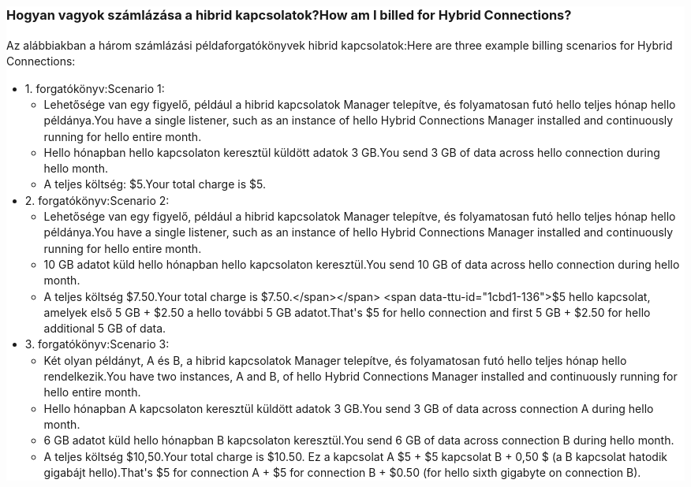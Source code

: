 ### <a name="how-am-i-billed-for-hybrid-connections"></a><span data-ttu-id="1cbd1-126">Hogyan vagyok számlázása a hibrid kapcsolatok?</span><span class="sxs-lookup"><span data-stu-id="1cbd1-126">How am I billed for Hybrid Connections?</span></span>
<span data-ttu-id="1cbd1-127">Az alábbiakban a három számlázási példaforgatókönyvek hibrid kapcsolatok:</span><span class="sxs-lookup"><span data-stu-id="1cbd1-127">Here are three example billing scenarios for Hybrid Connections:</span></span>

*   <span data-ttu-id="1cbd1-128">1. forgatókönyv:</span><span class="sxs-lookup"><span data-stu-id="1cbd1-128">Scenario 1:</span></span>
    *   <span data-ttu-id="1cbd1-129">Lehetősége van egy figyelő, például a hibrid kapcsolatok Manager telepítve, és folyamatosan futó hello teljes hónap hello példánya.</span><span class="sxs-lookup"><span data-stu-id="1cbd1-129">You have a single listener, such as an instance of hello Hybrid Connections Manager installed and continuously running for hello entire month.</span></span>
    *   <span data-ttu-id="1cbd1-130">Hello hónapban hello kapcsolaton keresztül küldött adatok 3 GB.</span><span class="sxs-lookup"><span data-stu-id="1cbd1-130">You send 3 GB of data across hello connection during hello month.</span></span> 
    *   <span data-ttu-id="1cbd1-131">A teljes költség: $5.</span><span class="sxs-lookup"><span data-stu-id="1cbd1-131">Your total charge is $5.</span></span>
*   <span data-ttu-id="1cbd1-132">2. forgatókönyv:</span><span class="sxs-lookup"><span data-stu-id="1cbd1-132">Scenario 2:</span></span>
    *   <span data-ttu-id="1cbd1-133">Lehetősége van egy figyelő, például a hibrid kapcsolatok Manager telepítve, és folyamatosan futó hello teljes hónap hello példánya.</span><span class="sxs-lookup"><span data-stu-id="1cbd1-133">You have a single listener, such as an instance of hello Hybrid Connections Manager installed and continuously running for hello entire month.</span></span>
    *   <span data-ttu-id="1cbd1-134">10 GB adatot küld hello hónapban hello kapcsolaton keresztül.</span><span class="sxs-lookup"><span data-stu-id="1cbd1-134">You send 10 GB of data across hello connection during hello month.</span></span>
    *   <span data-ttu-id="1cbd1-135">A teljes költség $7.50.</span><span class="sxs-lookup"><span data-stu-id="1cbd1-135">Your total charge is $7.50.</span></span> <span data-ttu-id="1cbd1-136">$5 hello kapcsolat, amelyek első 5 GB + $2.50 a hello további 5 GB adatot.</span><span class="sxs-lookup"><span data-stu-id="1cbd1-136">That's $5 for hello connection and first 5 GB + $2.50 for hello additional 5 GB of data.</span></span>
*   <span data-ttu-id="1cbd1-137">3. forgatókönyv:</span><span class="sxs-lookup"><span data-stu-id="1cbd1-137">Scenario 3:</span></span>
    *   <span data-ttu-id="1cbd1-138">Két olyan példányt, A és B, a hibrid kapcsolatok Manager telepítve, és folyamatosan futó hello teljes hónap hello rendelkezik.</span><span class="sxs-lookup"><span data-stu-id="1cbd1-138">You have two instances, A and B, of hello Hybrid Connections Manager installed and continuously running for hello entire month.</span></span>
    *   <span data-ttu-id="1cbd1-139">Hello hónapban A kapcsolaton keresztül küldött adatok 3 GB.</span><span class="sxs-lookup"><span data-stu-id="1cbd1-139">You send 3 GB of data across connection A during hello month.</span></span>
    *   <span data-ttu-id="1cbd1-140">6 GB adatot küld hello hónapban B kapcsolaton keresztül.</span><span class="sxs-lookup"><span data-stu-id="1cbd1-140">You send 6 GB of data across connection B during hello month.</span></span>
    *   <span data-ttu-id="1cbd1-141">A teljes költség $10,50.</span><span class="sxs-lookup"><span data-stu-id="1cbd1-141">Your total charge is $10.50.</span></span> <span data-ttu-id="1cbd1-142">Ez a kapcsolat A $5 + $5 kapcsolat B + 0,50 $ (a B kapcsolat hatodik gigabájt hello).</span><span class="sxs-lookup"><span data-stu-id="1cbd1-142">That's $5 for connection A + $5 for connection B + $0.50 (for hello sixth gigabyte on connection B).</span></span>
